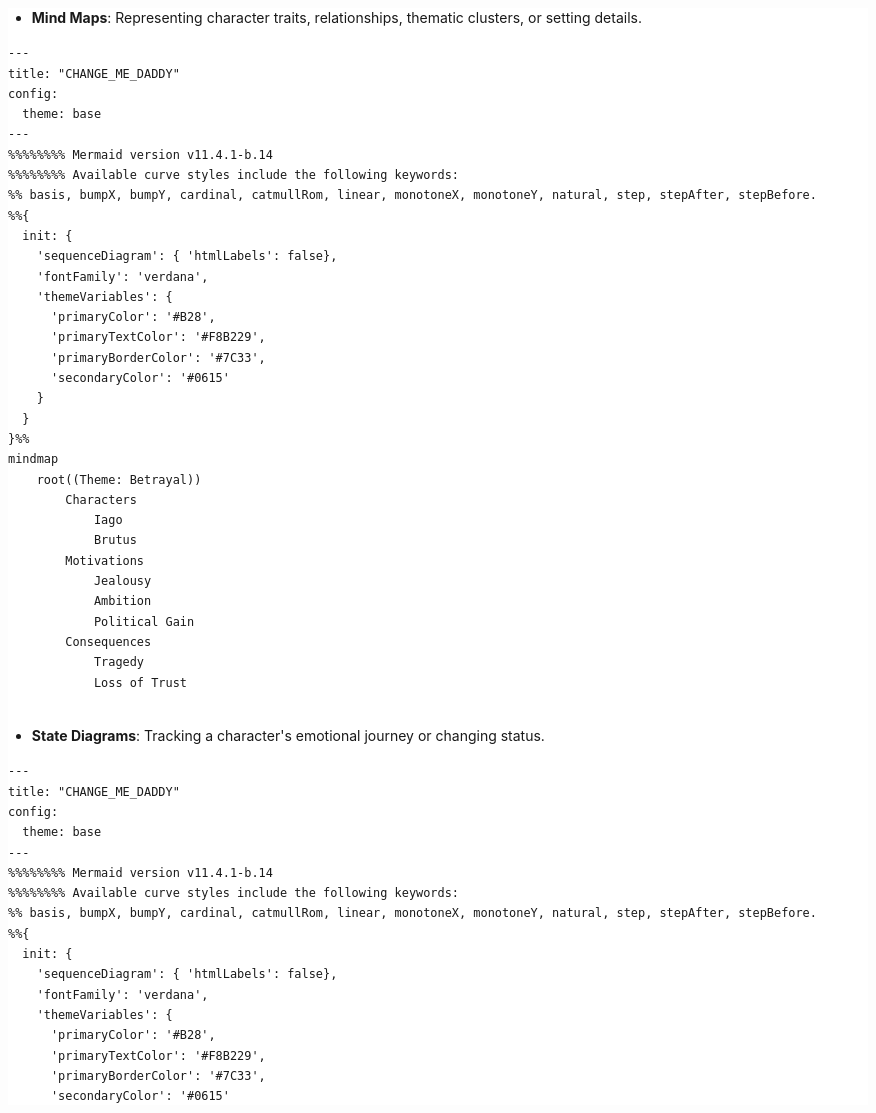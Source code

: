 



-   **Mind Maps**: Representing character traits, relationships, thematic clusters, or setting details.


```mermaid
---
title: "CHANGE_ME_DADDY"
config:
  theme: base
---
%%%%%%%% Mermaid version v11.4.1-b.14
%%%%%%%% Available curve styles include the following keywords:
%% basis, bumpX, bumpY, cardinal, catmullRom, linear, monotoneX, monotoneY, natural, step, stepAfter, stepBefore.
%%{
  init: {
    'sequenceDiagram': { 'htmlLabels': false},
    'fontFamily': 'verdana',
    'themeVariables': {
      'primaryColor': '#B28',
      'primaryTextColor': '#F8B229',
      'primaryBorderColor': '#7C33',
      'secondaryColor': '#0615'
    }
  }
}%%
mindmap
    root((Theme: Betrayal))
        Characters
            Iago
            Brutus
        Motivations
            Jealousy
            Ambition
            Political Gain
        Consequences
            Tragedy
            Loss of Trust
            
```




-   **State Diagrams**: Tracking a character's emotional journey or changing status.


```mermaid
---
title: "CHANGE_ME_DADDY"
config:
  theme: base
---
%%%%%%%% Mermaid version v11.4.1-b.14
%%%%%%%% Available curve styles include the following keywords:
%% basis, bumpX, bumpY, cardinal, catmullRom, linear, monotoneX, monotoneY, natural, step, stepAfter, stepBefore.
%%{
  init: {
    'sequenceDiagram': { 'htmlLabels': false},
    'fontFamily': 'verdana',
    'themeVariables': {
      'primaryColor': '#B28',
      'primaryTextColor': '#F8B229',
      'primaryBorderColor': '#7C33',
      'secondaryColor': '#0615'
```